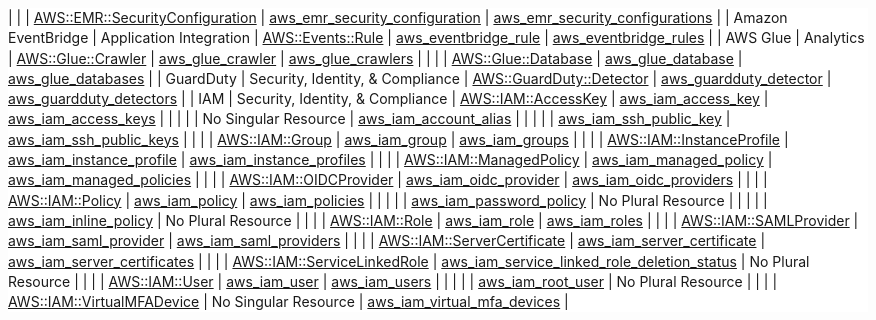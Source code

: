 |  |  | [AWS::EMR::SecurityConfiguration](https://docs.aws.amazon.com/AWSCloudFormation/latest/UserGuide/aws-resource-emr-securityconfiguration.html) | [aws_emr_security_configuration](https://docs.chef.io/inspec/resources/aws_emr_security_configuration/) | [aws_emr_security_configurations](https://docs.chef.io/inspec/resources/aws_emr_security_configurations/) |
| Amazon EventBridge | Application Integration  | [AWS::Events::Rule](https://docs.aws.amazon.com/AWSCloudFormation/latest/UserGuide/aws-resource-events-rule.html) | [aws_eventbridge_rule](https://docs.chef.io/inspec/resources/aws_eventbridge_rule/) | [aws_eventbridge_rules](https://docs.chef.io/inspec/resources/aws_eventbridge_rules/) |
| AWS Glue | Analytics | [AWS::Glue::Crawler](https://docs.aws.amazon.com/AWSCloudFormation/latest/UserGuide/aws-resource-glue-crawler.html) | [aws_glue_crawler](https://docs.chef.io/inspec/resources/aws_glue_crawler/) | [aws_glue_crawlers](https://docs.chef.io/inspec/resources/aws_glue_crawlers/) |
|  |  | [AWS::Glue::Database](https://docs.aws.amazon.com/AWSCloudFormation/latest/UserGuide/aws-resource-glue-database.html) | [aws_glue_database](https://docs.chef.io/inspec/resources/aws_glue_database/) | [aws_glue_databases](https://docs.chef.io/inspec/resources/aws_glue_databases/) |
| GuardDuty | Security, Identity, & Compliance | [AWS::GuardDuty::Detector](https://docs.aws.amazon.com/AWSCloudFormation/latest/UserGuide/aws-resource-guardduty-detector.html) | [aws_guardduty_detector](https://docs.chef.io/inspec/resources/aws_guardduty_detector/) | [aws_guardduty_detectors](https://docs.chef.io/inspec/resources/aws_guardduty_detectors/) |
| IAM | Security, Identity, & Compliance | [AWS::IAM::AccessKey](https://docs.aws.amazon.com/AWSCloudFormation/latest/UserGuide/aws-properties-iam-accesskey.html) | [aws_iam_access_key](https://docs.chef.io/inspec/resources/aws_iam_access_key/) | [aws_iam_access_keys](https://docs.chef.io/inspec/resources/aws_iam_access_keys/) |
|  |  |  | No Singular Resource | [aws_iam_account_alias](https://docs.chef.io/inspec/resources/aws_iam_account_alias/) |
|  |  |  | [aws_iam_ssh_public_key](https://docs.chef.io/inspec/resources/aws_iam_ssh_public_key/) | [aws_iam_ssh_public_keys](https://docs.chef.io/inspec/resources/aws_iam_ssh_public_keys/) |
|  |  | [AWS::IAM::Group](https://docs.aws.amazon.com/AWSCloudFormation/latest/UserGuide/aws-properties-iam-group.html) | [aws_iam_group](https://docs.chef.io/inspec/resources/aws_iam_group/) | [aws_iam_groups](https://docs.chef.io/inspec/resources/aws_iam_groups/) |
|  |  | [AWS::IAM::InstanceProfile](https://docs.aws.amazon.com/AWSCloudFormation/latest/UserGuide/aws-resource-iam-instanceprofile.html) | [aws_iam_instance_profile](https://docs.chef.io/inspec/resources/aws_iam_instance_profile/) | [aws_iam_instance_profiles](https://docs.chef.io/inspec/resources/aws_iam_instance_profiles/) |
|  |  | [AWS::IAM::ManagedPolicy](https://docs.aws.amazon.com/AWSCloudFormation/latest/UserGuide/aws-resource-iam-managedpolicy.html) | [aws_iam_managed_policy](https://docs.chef.io/inspec/resources/aws_iam_managed_policy/) | [aws_iam_managed_policies](https://docs.chef.io/inspec/resources/aws_iam_managed_policies/) |
|  |  | [AWS::IAM::OIDCProvider](https://docs.aws.amazon.com/AWSCloudFormation/latest/UserGuide/aws-resource-iam-oidcprovider.html) | [aws_iam_oidc_provider](https://docs.chef.io/inspec/resources/aws_iam_oidc_provider/) | [aws_iam_oidc_providers](https://docs.chef.io/inspec/resources/aws_iam_oidc_providers/) |
|  |  | [AWS::IAM::Policy](https://docs.aws.amazon.com/AWSCloudFormation/latest/UserGuide/aws-resource-iam-policy.html) | [aws_iam_policy](https://docs.chef.io/inspec/resources/aws_iam_policy/) | [aws_iam_policies](https://docs.chef.io/inspec/resources/aws_iam_policies/) |
|  |  |  | [aws_iam_password_policy](https://docs.chef.io/inspec/resources/aws_iam_password_policy/) | No Plural Resource |
|  |  |  | [aws_iam_inline_policy](https://docs.chef.io/inspec/resources/aws_iam_inline_policy/) | No Plural Resource |
|  |  | [AWS::IAM::Role](https://docs.aws.amazon.com/AWSCloudFormation/latest/UserGuide/aws-resource-iam-role.html) | [aws_iam_role](https://docs.chef.io/inspec/resources/aws_iam_role/) | [aws_iam_roles](https://docs.chef.io/inspec/resources/aws_iam_roles/) |
|  |  | [AWS::IAM::SAMLProvider](https://docs.aws.amazon.com/AWSCloudFormation/latest/UserGuide/aws-resource-iam-samlprovider.html) | [aws_iam_saml_provider](https://docs.chef.io/inspec/resources/aws_iam_saml_provider/) | [aws_iam_saml_providers](https://docs.chef.io/inspec/resources/aws_iam_saml_providers/) |
|  |  | [AWS::IAM::ServerCertificate](https://docs.aws.amazon.com/AWSCloudFormation/latest/UserGuide/aws-resource-iam-servercertificate.html) | [aws_iam_server_certificate](https://docs.chef.io/inspec/resources/aws_iam_server_certificate/) | [aws_iam_server_certificates](https://docs.chef.io/inspec/resources/aws_iam_server_certificates/) |
|  |  | [AWS::IAM::ServiceLinkedRole](https://docs.aws.amazon.com/AWSCloudFormation/latest/UserGuide/aws-resource-iam-servicelinkedrole.html) | [aws_iam_service_linked_role_deletion_status](https://docs.chef.io/inspec/resources/aws_iam_service_linked_role_deletion_status/) | No Plural Resource |
|  |  | [AWS::IAM::User](https://docs.aws.amazon.com/AWSCloudFormation/latest/UserGuide/aws-properties-iam-user.html) | [aws_iam_user](https://docs.chef.io/inspec/resources/aws_iam_user/) | [aws_iam_users](https://docs.chef.io/inspec/resources/aws_iam_users/) |
|  |  |  | [aws_iam_root_user](https://docs.chef.io/inspec/resources/aws_iam_root_user/) | No Plural Resource |
|  |  | [AWS::IAM::VirtualMFADevice](https://docs.aws.amazon.com/AWSCloudFormation/latest/UserGuide/aws-resource-iam-virtualmfadevice.html) | No Singular Resource | [aws_iam_virtual_mfa_devices](https://docs.chef.io/inspec/resources/aws_iam_virtual_mfa_devices/) |
